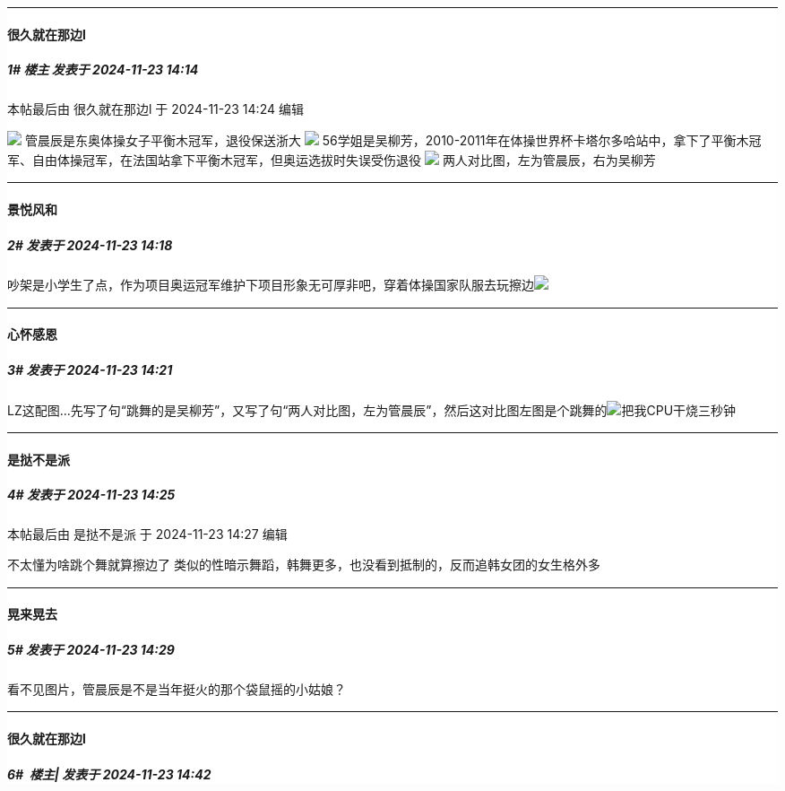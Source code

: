 ﻿
*****

####  很久就在那边l  
##### 1#       楼主       发表于 2024-11-23 14:14

 本帖最后由 很久就在那边l 于 2024-11-23 14:24 编辑 

<img src="https://p.sda1.dev/20/e20e7c0457d2bef8fd204e65beb94445/image.jpg" referrerpolicy="no-referrer">
管晨辰是东奥体操女子平衡木冠军，退役保送浙大
<img src="https://p.sda1.dev/20/31d9a783bcbcb6b781d70b9bb136beab/image.jpg" referrerpolicy="no-referrer">
56学姐是吴柳芳，2010-2011年在体操世界杯卡塔尔多哈站中，拿下了平衡木冠军、自由体操冠军，在法国站拿下平衡木冠军，但奥运选拔时失误受伤退役
<img src="https://p.sda1.dev/20/a10cff1c30d1d7177777d9b3ba2437bb/image.jpg" referrerpolicy="no-referrer">
两人对比图，左为管晨辰，右为吴柳芳

*****

####  景悦风和  
##### 2#       发表于 2024-11-23 14:18

吵架是小学生了点，作为项目奥运冠军维护下项目形象无可厚非吧，穿着体操国家队服去玩擦边<img src="https://static.saraba1st.com/image/smiley/face2017/009.gif" referrerpolicy="no-referrer">

*****

####  心怀感恩  
##### 3#       发表于 2024-11-23 14:21

LZ这配图...先写了句“跳舞的是吴柳芳”，又写了句“两人对比图，左为管晨辰”，然后这对比图左图是个跳舞的<img src="https://static.saraba1st.com/image/smiley/face2017/124.png" referrerpolicy="no-referrer">把我CPU干烧三秒钟

*****

####  是挞不是派  
##### 4#       发表于 2024-11-23 14:25

 本帖最后由 是挞不是派 于 2024-11-23 14:27 编辑 

不太懂为啥跳个舞就算擦边了
类似的性暗示舞蹈，韩舞更多，也没看到抵制的，反而追韩女团的女生格外多

*****

####  晃来晃去  
##### 5#       发表于 2024-11-23 14:29

看不见图片，管晨辰是不是当年挺火的那个袋鼠摇的小姑娘？

*****

####  很久就在那边l  
##### 6#         楼主| 发表于 2024-11-23 14:42
